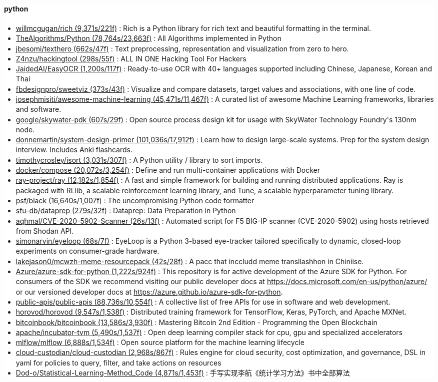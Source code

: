 #### python
* [willmcgugan/rich (9,371s/221f)](https://github.com/willmcgugan/rich) : Rich is a Python library for rich text and beautiful formatting in the terminal.
* [TheAlgorithms/Python (78,764s/23,663f)](https://github.com/TheAlgorithms/Python) : All Algorithms implemented in Python
* [jbesomi/texthero (662s/47f)](https://github.com/jbesomi/texthero) : Text preprocessing, representation and visualization from zero to hero.
* [Z4nzu/hackingtool (298s/55f)](https://github.com/Z4nzu/hackingtool) : ALL IN ONE Hacking Tool For Hackers
* [JaidedAI/EasyOCR (1,200s/117f)](https://github.com/JaidedAI/EasyOCR) : Ready-to-use OCR with 40+ languages supported including Chinese, Japanese, Korean and Thai
* [fbdesignpro/sweetviz (373s/43f)](https://github.com/fbdesignpro/sweetviz) : Visualize and compare datasets, target values and associations, with one line of code.
* [josephmisiti/awesome-machine-learning (45,471s/11,467f)](https://github.com/josephmisiti/awesome-machine-learning) : A curated list of awesome Machine Learning frameworks, libraries and software.
* [google/skywater-pdk (607s/29f)](https://github.com/google/skywater-pdk) : Open source process design kit for usage with SkyWater Technology Foundry's 130nm node.
* [donnemartin/system-design-primer (101,036s/17,912f)](https://github.com/donnemartin/system-design-primer) : Learn how to design large-scale systems. Prep for the system design interview. Includes Anki flashcards.
* [timothycrosley/isort (3,031s/307f)](https://github.com/timothycrosley/isort) : A Python utility / library to sort imports.
* [docker/compose (20,072s/3,254f)](https://github.com/docker/compose) : Define and run multi-container applications with Docker
* [ray-project/ray (12,182s/1,854f)](https://github.com/ray-project/ray) : A fast and simple framework for building and running distributed applications. Ray is packaged with RLlib, a scalable reinforcement learning library, and Tune, a scalable hyperparameter tuning library.
* [psf/black (16,640s/1,007f)](https://github.com/psf/black) : The uncompromising Python code formatter
* [sfu-db/dataprep (279s/32f)](https://github.com/sfu-db/dataprep) : Dataprep: Data Preparation in Python
* [aqhmal/CVE-2020-5902-Scanner (26s/13f)](https://github.com/aqhmal/CVE-2020-5902-Scanner) : Automated script for F5 BIG-IP scanner (CVE-2020-5902) using hosts retrieved from Shodan API.
* [simonarvin/eyeloop (68s/7f)](https://github.com/simonarvin/eyeloop) : EyeLoop is a Python 3-based eye-tracker tailored specifically to dynamic, closed-loop experiments on consumer-grade hardware.
* [lakejason0/mcwzh-meme-resourcepack (42s/28f)](https://github.com/lakejason0/mcwzh-meme-resourcepack) : A pacc that inccludd meme transllashhon in Chiniise.
* [Azure/azure-sdk-for-python (1,222s/924f)](https://github.com/Azure/azure-sdk-for-python) : This repository is for active development of the Azure SDK for Python. For consumers of the SDK we recommend visiting our public developer docs at https://docs.microsoft.com/en-us/python/azure/ or our versioned developer docs at https://azure.github.io/azure-sdk-for-python.
* [public-apis/public-apis (88,736s/10,554f)](https://github.com/public-apis/public-apis) : A collective list of free APIs for use in software and web development.
* [horovod/horovod (9,547s/1,538f)](https://github.com/horovod/horovod) : Distributed training framework for TensorFlow, Keras, PyTorch, and Apache MXNet.
* [bitcoinbook/bitcoinbook (13,586s/3,930f)](https://github.com/bitcoinbook/bitcoinbook) : Mastering Bitcoin 2nd Edition - Programming the Open Blockchain
* [apache/incubator-tvm (5,490s/1,537f)](https://github.com/apache/incubator-tvm) : Open deep learning compiler stack for cpu, gpu and specialized accelerators
* [mlflow/mlflow (6,888s/1,534f)](https://github.com/mlflow/mlflow) : Open source platform for the machine learning lifecycle
* [cloud-custodian/cloud-custodian (2,968s/867f)](https://github.com/cloud-custodian/cloud-custodian) : Rules engine for cloud security, cost optimization, and governance, DSL in yaml for policies to query, filter, and take actions on resources
* [Dod-o/Statistical-Learning-Method_Code (4,871s/1,453f)](https://github.com/Dod-o/Statistical-Learning-Method_Code) : 手写实现李航《统计学习方法》书中全部算法
